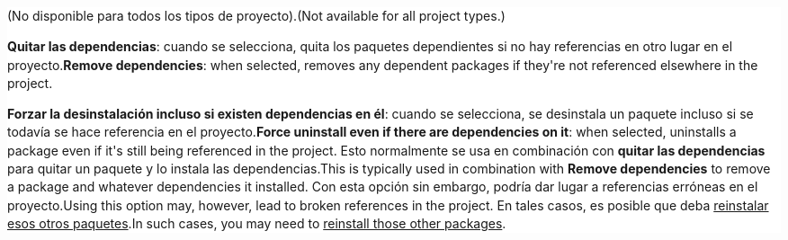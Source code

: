 <span data-ttu-id="a05da-213">(No disponible para todos los tipos de proyecto).</span><span class="sxs-lookup"><span data-stu-id="a05da-213">(Not available for all project types.)</span></span>

<span data-ttu-id="a05da-214">**Quitar las dependencias**: cuando se selecciona, quita los paquetes dependientes si no hay referencias en otro lugar en el proyecto.</span><span class="sxs-lookup"><span data-stu-id="a05da-214">**Remove dependencies**: when selected, removes any dependent packages if they're not referenced elsewhere in the project.</span></span>

<span data-ttu-id="a05da-215">**Forzar la desinstalación incluso si existen dependencias en él**: cuando se selecciona, se desinstala un paquete incluso si se todavía se hace referencia en el proyecto.</span><span class="sxs-lookup"><span data-stu-id="a05da-215">**Force uninstall even if there are dependencies on it**: when selected, uninstalls a package even if it's still being referenced in the project.</span></span> <span data-ttu-id="a05da-216">Esto normalmente se usa en combinación con **quitar las dependencias** para quitar un paquete y lo instala las dependencias.</span><span class="sxs-lookup"><span data-stu-id="a05da-216">This is typically used in combination with **Remove dependencies** to remove a package and whatever dependencies it installed.</span></span> <span data-ttu-id="a05da-217">Con esta opción sin embargo, podría dar lugar a referencias erróneas en el proyecto.</span><span class="sxs-lookup"><span data-stu-id="a05da-217">Using this option may, however, lead to broken references in the project.</span></span> <span data-ttu-id="a05da-218">En tales casos, es posible que deba [reinstalar esos otros paquetes](../consume-packages/reinstalling-and-updating-packages.md).</span><span class="sxs-lookup"><span data-stu-id="a05da-218">In such cases, you may need to [reinstall those other packages](../consume-packages/reinstalling-and-updating-packages.md).</span></span>
